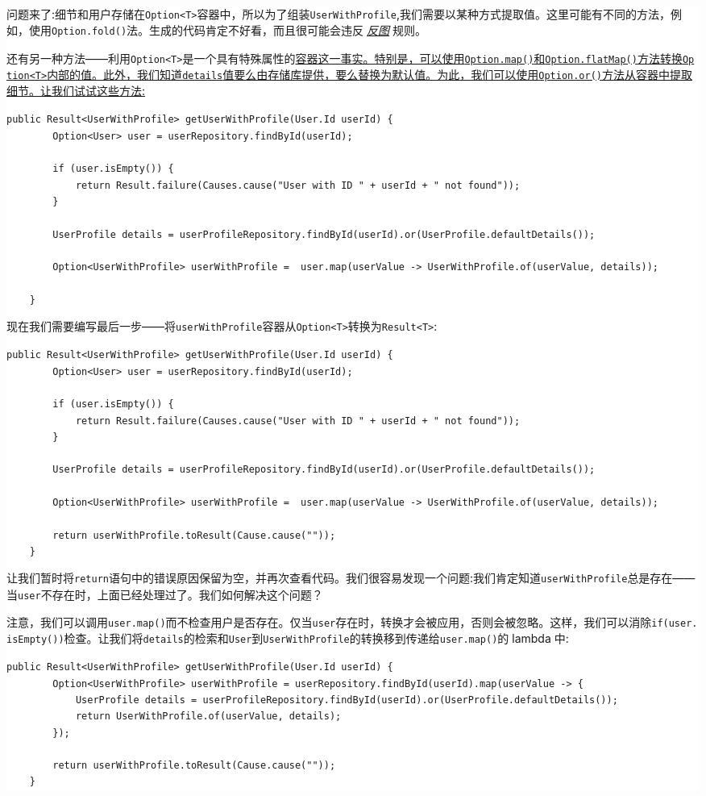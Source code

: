 问题来了:细节和用户存储在`Option<T>`容器中，所以为了组装`UserWithProfile`,我们需要以某种方式提取值。这里可能有不同的方法，例如，使用`Option.fold()`法。生成的代码肯定不好看，而且很可能会违反 [*反图*](#avoid-null-as-much-as-possible-anamap-rule) 规则。

还有另一种方法——利用`Option<T>`是一个具有特殊属性的[容器这一事实。特别是，可以使用`Option.map()`和`Option.flatMap()`方法转换`Option<T>`内部的值。此外，我们知道`details`值要么由存储库提供，要么替换为默认值。为此，我们可以使用`Option.or()`方法从容器中提取细节。让我们试试这些方法:](#brief-technical-overview-of-optiont-and-resultt)

```
public Result<UserWithProfile> getUserWithProfile(User.Id userId) {
        Option<User> user = userRepository.findById(userId);

        if (user.isEmpty()) {
            return Result.failure(Causes.cause("User with ID " + userId + " not found"));
        }

        UserProfile details = userProfileRepository.findById(userId).or(UserProfile.defaultDetails());

        Option<UserWithProfile> userWithProfile =  user.map(userValue -> UserWithProfile.of(userValue, details));

    }
```

现在我们需要编写最后一步——将`userWithProfile`容器从`Option<T>`转换为`Result<T>`:

```
public Result<UserWithProfile> getUserWithProfile(User.Id userId) {
        Option<User> user = userRepository.findById(userId);

        if (user.isEmpty()) {
            return Result.failure(Causes.cause("User with ID " + userId + " not found"));
        }

        UserProfile details = userProfileRepository.findById(userId).or(UserProfile.defaultDetails());

        Option<UserWithProfile> userWithProfile =  user.map(userValue -> UserWithProfile.of(userValue, details));

        return userWithProfile.toResult(Cause.cause(""));
    }
```

让我们暂时将`return`语句中的错误原因保留为空，并再次查看代码。我们很容易发现一个问题:我们肯定知道`userWithProfile`总是存在——当`user`不存在时，上面已经处理过了。我们如何解决这个问题？

注意，我们可以调用`user.map()`而不检查用户是否存在。仅当`user`存在时，转换才会被应用，否则会被忽略。这样，我们可以消除`if(user.isEmpty())`检查。让我们将`details`的检索和`User`到`UserWithProfile`的转换移到传递给`user.map()`的 lambda 中:

```
public Result<UserWithProfile> getUserWithProfile(User.Id userId) {
        Option<UserWithProfile> userWithProfile = userRepository.findById(userId).map(userValue -> {
            UserProfile details = userProfileRepository.findById(userId).or(UserProfile.defaultDetails());
            return UserWithProfile.of(userValue, details);
        });

        return userWithProfile.toResult(Cause.cause(""));
    }
```
